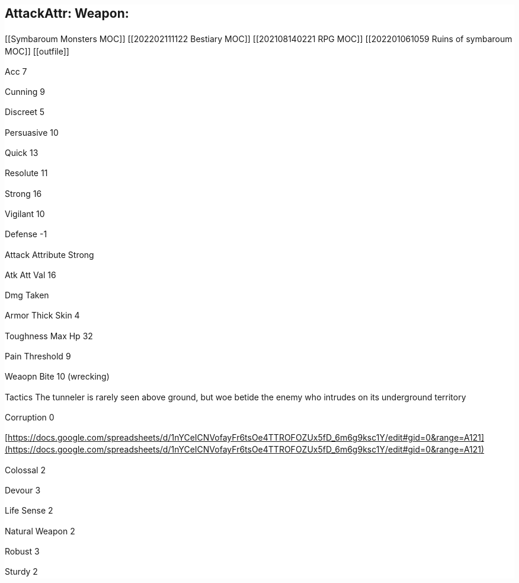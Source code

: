 AttackAttr: 
Weapon: 
---
[[Symbaroum Monsters MOC]]
[[202202111122 Bestiary MOC]]
[[202108140221 RPG MOC]]
[[202201061059 Ruins of symbaroum MOC]]
[[outfile]]



Acc 7

Cunning 9

Discreet 5

Persuasive 10

Quick 13

Resolute 11

Strong 16

Vigilant 10

Defense -1

Attack Attribute Strong

Atk Att Val 16

Dmg Taken

Armor Thick Skin 4

Toughness Max Hp 32

Pain Threshold 9

Weaopn Bite 10 (wrecking)

Tactics The tunneler is rarely seen above ground, but woe betide the enemy who intrudes on its underground territory

Corruption 0

[https://docs.google.com/spreadsheets/d/1nYCeICNVofayFr6tsOe4TTROFOZUx5fD_6m6g9ksc1Y/edit#gid=0&range=A121](https://docs.google.com/spreadsheets/d/1nYCeICNVofayFr6tsOe4TTROFOZUx5fD_6m6g9ksc1Y/edit#gid=0&range=A121)

Colossal 2

Devour 3

Life Sense 2

Natural Weapon 2

Robust 3

Sturdy 2
